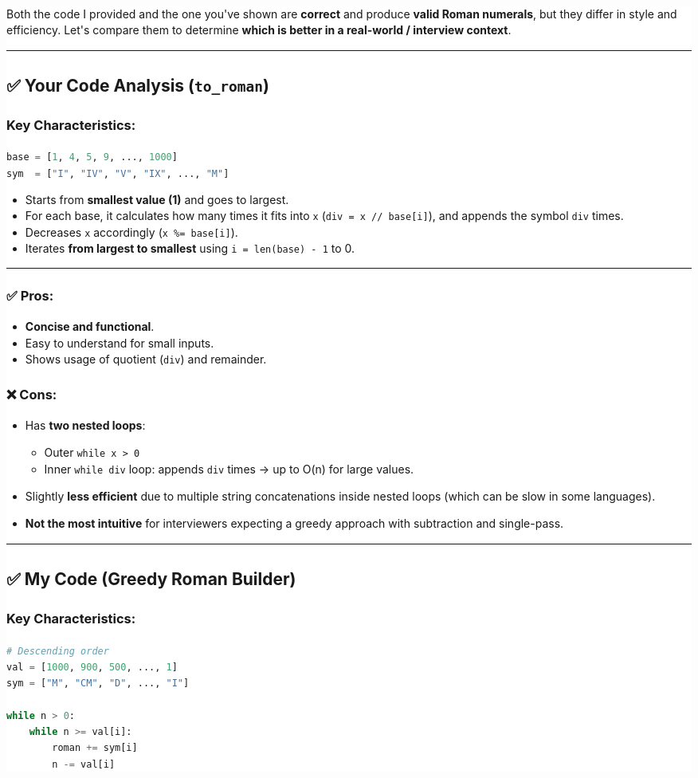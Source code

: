 Both the code I provided and the one you've shown are **correct** and produce **valid Roman numerals**, but they differ in style and efficiency. Let's compare them to determine **which is better in a real-world / interview context**.

---

## ✅ **Your Code Analysis (`to_roman`)**

### Key Characteristics:

```python
base = [1, 4, 5, 9, ..., 1000]
sym  = ["I", "IV", "V", "IX", ..., "M"]
```

* Starts from **smallest value (1)** and goes to largest.
* For each base, it calculates how many times it fits into `x` (`div = x // base[i]`), and appends the symbol `div` times.
* Decreases `x` accordingly (`x %= base[i]`).
* Iterates **from largest to smallest** using `i = len(base) - 1` to 0.

---

### ✅ Pros:

* **Concise and functional**.
* Easy to understand for small inputs.
* Shows usage of quotient (`div`) and remainder.

### ❌ Cons:

* Has **two nested loops**:

  * Outer `while x > 0`
  * Inner `while div` loop: appends `div` times → up to O(n) for large values.
* Slightly **less efficient** due to multiple string concatenations inside nested loops (which can be slow in some languages).
* **Not the most intuitive** for interviewers expecting a greedy approach with subtraction and single-pass.

---

## ✅ **My Code (Greedy Roman Builder)**

### Key Characteristics:

```python
# Descending order
val = [1000, 900, 500, ..., 1]
sym = ["M", "CM", "D", ..., "I"]

while n > 0:
    while n >= val[i]:
        roman += sym[i]
        n -= val[i]
```
